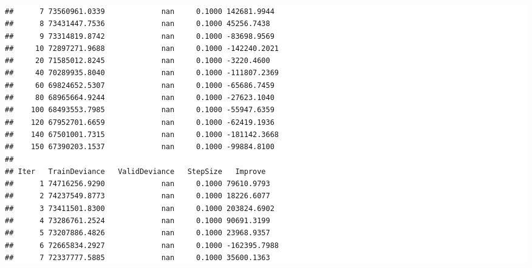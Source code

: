     ##      7 73560961.0339             nan     0.1000 142681.9944
    ##      8 73431447.7536             nan     0.1000 45256.7438
    ##      9 73314819.8742             nan     0.1000 -83698.9569
    ##     10 72897271.9688             nan     0.1000 -142240.2021
    ##     20 71585012.8245             nan     0.1000 -3220.4600
    ##     40 70289935.8040             nan     0.1000 -111807.2369
    ##     60 69824652.5307             nan     0.1000 -65686.7459
    ##     80 68965664.9244             nan     0.1000 -27623.1040
    ##    100 68493553.7985             nan     0.1000 -55947.6359
    ##    120 67952701.6659             nan     0.1000 -62419.1936
    ##    140 67501001.7315             nan     0.1000 -181142.3668
    ##    150 67390203.1537             nan     0.1000 -99884.8100
    ## 
    ## Iter   TrainDeviance   ValidDeviance   StepSize   Improve
    ##      1 74716256.9290             nan     0.1000 79610.9793
    ##      2 74237549.8773             nan     0.1000 18226.6077
    ##      3 73411501.8300             nan     0.1000 203824.6902
    ##      4 73286761.2524             nan     0.1000 90691.3199
    ##      5 73207886.4826             nan     0.1000 23968.9357
    ##      6 72665834.2927             nan     0.1000 -162395.7988
    ##      7 72337777.5885             nan     0.1000 35600.1363